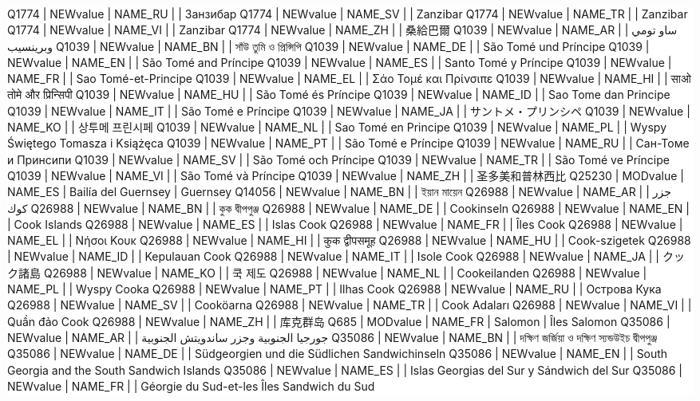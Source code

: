 Q1774     |  NEWvalue  |  NAME_RU   |                                  |  Занзибар
Q1774     |  NEWvalue  |  NAME_SV   |                                  |  Zanzibar
Q1774     |  NEWvalue  |  NAME_TR   |                                  |  Zanzibar
Q1774     |  NEWvalue  |  NAME_VI   |                                  |  Zanzibar
Q1774     |  NEWvalue  |  NAME_ZH   |                                  |  桑給巴爾
Q1039     |  NEWvalue  |  NAME_AR   |                                  |  ساو تومي وبرينسيب
Q1039     |  NEWvalue  |  NAME_BN   |                                  |  সাঁউ তুমি ও প্রিন্সিপি
Q1039     |  NEWvalue  |  NAME_DE   |                                  |  São Tomé und Príncipe
Q1039     |  NEWvalue  |  NAME_EN   |                                  |  São Tomé and Príncipe
Q1039     |  NEWvalue  |  NAME_ES   |                                  |  Santo Tomé y Príncipe
Q1039     |  NEWvalue  |  NAME_FR   |                                  |  Sao Tomé-et-Principe
Q1039     |  NEWvalue  |  NAME_EL   |                                  |  Σάο Τομέ και Πρίνσιπε
Q1039     |  NEWvalue  |  NAME_HI   |                                  |  साओ तोमे और प्रिन्सिपी
Q1039     |  NEWvalue  |  NAME_HU   |                                  |  São Tomé és Príncipe
Q1039     |  NEWvalue  |  NAME_ID   |                                  |  Sao Tome dan Principe
Q1039     |  NEWvalue  |  NAME_IT   |                                  |  São Tomé e Príncipe
Q1039     |  NEWvalue  |  NAME_JA   |                                  |  サントメ・プリンシペ
Q1039     |  NEWvalue  |  NAME_KO   |                                  |  상투메 프린시페
Q1039     |  NEWvalue  |  NAME_NL   |                                  |  Sao Tomé en Principe
Q1039     |  NEWvalue  |  NAME_PL   |                                  |  Wyspy Świętego Tomasza i Książęca
Q1039     |  NEWvalue  |  NAME_PT   |                                  |  São Tomé e Príncipe
Q1039     |  NEWvalue  |  NAME_RU   |                                  |  Сан-Томе и Принсипи
Q1039     |  NEWvalue  |  NAME_SV   |                                  |  São Tomé och Príncipe
Q1039     |  NEWvalue  |  NAME_TR   |                                  |  São Tomé ve Príncipe
Q1039     |  NEWvalue  |  NAME_VI   |                                  |  São Tomé và Príncipe
Q1039     |  NEWvalue  |  NAME_ZH   |                                  |  圣多美和普林西比
Q25230    |  MODvalue  |  NAME_ES   |  Bailía del Guernsey             |  Guernsey
Q14056    |  NEWvalue  |  NAME_BN   |                                  |  ইয়ান মায়েন
Q26988    |  NEWvalue  |  NAME_AR   |                                  |  جزر كوك
Q26988    |  NEWvalue  |  NAME_BN   |                                  |  কুক দ্বীপপুঞ্জ
Q26988    |  NEWvalue  |  NAME_DE   |                                  |  Cookinseln
Q26988    |  NEWvalue  |  NAME_EN   |                                  |  Cook Islands
Q26988    |  NEWvalue  |  NAME_ES   |                                  |  Islas Cook
Q26988    |  NEWvalue  |  NAME_FR   |                                  |  Îles Cook
Q26988    |  NEWvalue  |  NAME_EL   |                                  |  Νήσοι Κουκ
Q26988    |  NEWvalue  |  NAME_HI   |                                  |  कुक द्वीपसमूह
Q26988    |  NEWvalue  |  NAME_HU   |                                  |  Cook-szigetek
Q26988    |  NEWvalue  |  NAME_ID   |                                  |  Kepulauan Cook
Q26988    |  NEWvalue  |  NAME_IT   |                                  |  Isole Cook
Q26988    |  NEWvalue  |  NAME_JA   |                                  |  クック諸島
Q26988    |  NEWvalue  |  NAME_KO   |                                  |  쿡 제도
Q26988    |  NEWvalue  |  NAME_NL   |                                  |  Cookeilanden
Q26988    |  NEWvalue  |  NAME_PL   |                                  |  Wyspy Cooka
Q26988    |  NEWvalue  |  NAME_PT   |                                  |  Ilhas Cook
Q26988    |  NEWvalue  |  NAME_RU   |                                  |  Острова Кука
Q26988    |  NEWvalue  |  NAME_SV   |                                  |  Cooköarna
Q26988    |  NEWvalue  |  NAME_TR   |                                  |  Cook Adaları
Q26988    |  NEWvalue  |  NAME_VI   |                                  |  Quần đảo Cook
Q26988    |  NEWvalue  |  NAME_ZH   |                                  |  库克群岛
Q685      |  MODvalue  |  NAME_FR   |  Salomon                         |  Îles Salomon
Q35086    |  NEWvalue  |  NAME_AR   |                                  |  جورجيا الجنوبية وجزر ساندويتش الجنوبية
Q35086    |  NEWvalue  |  NAME_BN   |                                  |  দক্ষিণ জর্জিয়া ও দক্ষিণ স্যন্ডউইচ দ্বীপপুঞ্জ
Q35086    |  NEWvalue  |  NAME_DE   |                                  |  Südgeorgien und die Südlichen Sandwichinseln
Q35086    |  NEWvalue  |  NAME_EN   |                                  |  South Georgia and the South Sandwich Islands
Q35086    |  NEWvalue  |  NAME_ES   |                                  |  Islas Georgias del Sur y Sándwich del Sur
Q35086    |  NEWvalue  |  NAME_FR   |                                  |  Géorgie du Sud-et-les Îles Sandwich du Sud